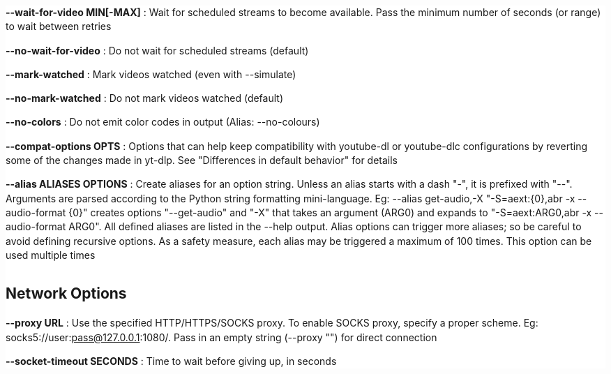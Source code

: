 **--wait-for-video MIN[-MAX]**
: Wait for scheduled streams to become
                                    available. Pass the minimum number of
                                    seconds (or range) to wait between retries

**--no-wait-for-video**
: Do not wait for scheduled streams (default)

**--mark-watched**
: Mark videos watched (even with --simulate)

**--no-mark-watched**
: Do not mark videos watched (default)

**--no-colors**
: Do not emit color codes in output (Alias:
                                    --no-colours)

**--compat-options OPTS**
: Options that can help keep compatibility
                                    with youtube-dl or youtube-dlc
                                    configurations by reverting some of the
                                    changes made in yt-dlp. See "Differences in
                                    default behavior" for details

**--alias ALIASES OPTIONS**
: Create aliases for an option string. Unless
                                    an alias starts with a dash "-", it is
                                    prefixed with "--". Arguments are parsed
                                    according to the Python string formatting
                                    mini-language. Eg: --alias get-audio,-X
                                    "-S=aext:{0},abr -x --audio-format {0}"
                                    creates options "--get-audio" and "-X" that
                                    takes an argument (ARG0) and expands to
                                    "-S=aext:ARG0,abr -x --audio-format ARG0".
                                    All defined aliases are listed in the --help
                                    output. Alias options can trigger more
                                    aliases; so be careful to avoid defining
                                    recursive options. As a safety measure, each
                                    alias may be triggered a maximum of 100
                                    times. This option can be used multiple
                                    times

## Network Options

**--proxy URL**
: Use the specified HTTP/HTTPS/SOCKS proxy. To
                                    enable SOCKS proxy, specify a proper scheme.
                                    Eg: socks5://user:pass@127.0.0.1:1080/. Pass
                                    in an empty string (--proxy "") for direct
                                    connection

**--socket-timeout SECONDS**
: Time to wait before giving up, in seconds
